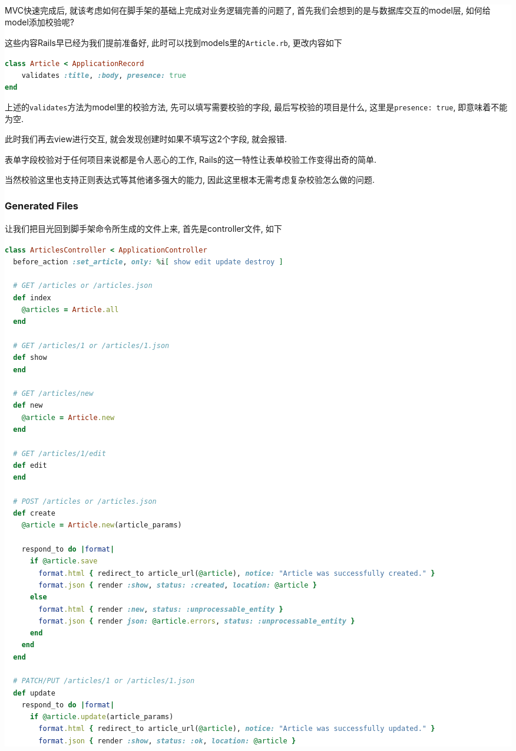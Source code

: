 MVC快速完成后, 就该考虑如何在脚手架的基础上完成对业务逻辑完善的问题了, 首先我们会想到的是与数据库交互的model层, 如何给model添加校验呢?

这些内容Rails早已经为我们提前准备好, 此时可以找到models里的`Article.rb`, 更改内容如下

```ruby
class Article < ApplicationRecord
    validates :title, :body, presence: true
end
```

上述的`validates`方法为model里的校验方法, 先可以填写需要校验的字段, 最后写校验的项目是什么, 这里是`presence: true`, 即意味着不能为空.

此时我们再去view进行交互, 就会发现创建时如果不填写这2个字段, 就会报错.

表单字段校验对于任何项目来说都是令人恶心的工作, Rails的这一特性让表单校验工作变得出奇的简单.

当然校验这里也支持正则表达式等其他诸多强大的能力, 因此这里根本无需考虑复杂校验怎么做的问题.

### Generated Files

让我们把目光回到脚手架命令所生成的文件上来,  首先是controller文件, 如下

```ruby
class ArticlesController < ApplicationController
  before_action :set_article, only: %i[ show edit update destroy ]

  # GET /articles or /articles.json
  def index
    @articles = Article.all
  end

  # GET /articles/1 or /articles/1.json
  def show
  end

  # GET /articles/new
  def new
    @article = Article.new
  end

  # GET /articles/1/edit
  def edit
  end

  # POST /articles or /articles.json
  def create
    @article = Article.new(article_params)

    respond_to do |format|
      if @article.save
        format.html { redirect_to article_url(@article), notice: "Article was successfully created." }
        format.json { render :show, status: :created, location: @article }
      else
        format.html { render :new, status: :unprocessable_entity }
        format.json { render json: @article.errors, status: :unprocessable_entity }
      end
    end
  end

  # PATCH/PUT /articles/1 or /articles/1.json
  def update
    respond_to do |format|
      if @article.update(article_params)
        format.html { redirect_to article_url(@article), notice: "Article was successfully updated." }
        format.json { render :show, status: :ok, location: @article }
```